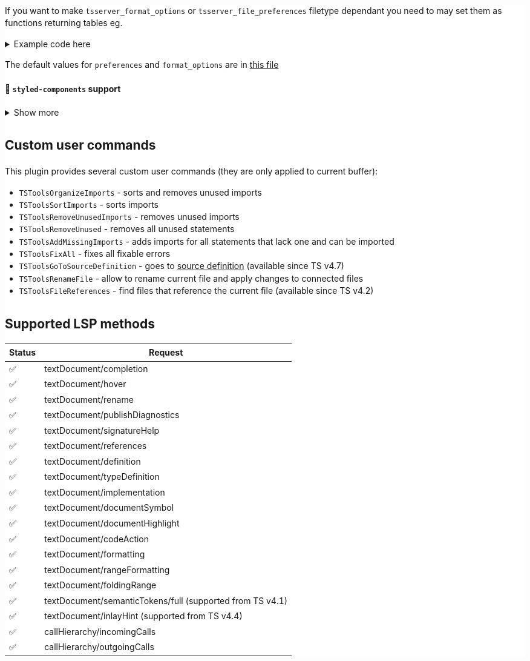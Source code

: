 If you want to make `tsserver_format_options` or `tsserver_file_preferences` filetype dependant you
need to may set them as functions returning tables eg.

<details><summary>Example code here</summary></details>

The default values for `preferences` and `format_options` are in [this file](https://github.com/JulienZD/typescript-tools.nvim/blob/master/lua/typescript-tools/config.lua#L17)

#### 💅 `styled-components` support

<details><summary>Show more</summary></details>

## Custom user commands

This plugin provides several custom user commands (they are only applied to current buffer):

- `TSToolsOrganizeImports` - sorts and removes unused imports
- `TSToolsSortImports` - sorts imports
- `TSToolsRemoveUnusedImports` - removes unused imports
- `TSToolsRemoveUnused` - removes all unused statements
- `TSToolsAddMissingImports` - adds imports for all statements that lack one and can be imported
- `TSToolsFixAll` - fixes all fixable errors
- `TSToolsGoToSourceDefinition` - goes to
  [source definition](https://www.typescriptlang.org/docs/handbook/release-notes/typescript-4-7.html#go-to-source-definition)
  (available since TS v4.7)
- `TSToolsRenameFile` - allow to rename current file and apply changes to connected files
- `TSToolsFileReferences` - find files that reference the current file (available since TS v4.2)

## Supported LSP methods

| Status | Request                                                   |
| ------ | --------------------------------------------------------- |
| ✅     | textDocument/completion                                   |
| ✅     | textDocument/hover                                        |
| ✅     | textDocument/rename                                       |
| ✅     | textDocument/publishDiagnostics                           |
| ✅     | textDocument/signatureHelp                                |
| ✅     | textDocument/references                                   |
| ✅     | textDocument/definition                                   |
| ✅     | textDocument/typeDefinition                               |
| ✅     | textDocument/implementation                               |
| ✅     | textDocument/documentSymbol                               |
| ✅     | textDocument/documentHighlight                            |
| ✅     | textDocument/codeAction                                   |
| ✅     | textDocument/formatting                                   |
| ✅     | textDocument/rangeFormatting                              |
| ✅     | textDocument/foldingRange                                 |
| ✅     | textDocument/semanticTokens/full (supported from TS v4.1) |
| ✅     | textDocument/inlayHint (supported from TS v4.4)           |
| ✅     | callHierarchy/incomingCalls                               |
| ✅     | callHierarchy/outgoingCalls                               |